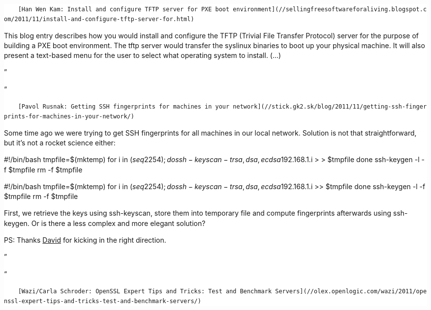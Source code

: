        [Han Wen Kam: Install and configure TFTP server for PXE boot environment](//sellingfreesoftwareforaliving.blogspot.com/2011/11/install-and-configure-tftp-server-for.html)
      

This blog entry describes how you would install and configure the TFTP (Trivial File
        Transfer Protocol) server for the purpose of building a PXE boot environment. The tftp
        server would transfer the syslinux binaries to boot up your physical machine. It will also
        present a text-based menu for the user to select what operating system to install.
        (...)

”

“


        [Pavol Rusnak: Getting SSH fingerprints for machines in your network](//stick.gk2.sk/blog/2011/11/getting-ssh-fingerprints-for-machines-in-your-network/)
      

Some time ago we were trying to get SSH fingerprints for all machines in our local
        network. Solution is not that straightforward, but it’s not a rocket science either:
        


#!/bin/bash
tmpfile=$(mktemp)
for i in $(seq 2 254); do
    ssh-keyscan -t rsa,dsa,ecdsa 192.168.1.$i > > $tmpfile
    done
ssh-keygen -l -f $tmpfile
rm -f $tmpfile
        


        


#!/bin/bash
tmpfile=$(mktemp)
for i in $(seq 2 254); do
    ssh-keyscan -t rsa,dsa,ecdsa 192.168.1.$i >> $tmpfile
done
ssh-keygen -l -f $tmpfile
rm -f $tmpfile
        


      

First, we retrieve the keys using ssh-keyscan, store them into temporary file and
        compute fingerprints afterwards using ssh-keygen. Or is there a less complex and more
        elegant solution?

PS: Thanks [David](//administratosphere.wordpress.com/2011/05/28/getting-and-verifying-ssh-fingerprints/) for kicking in the right direction.

”

“


        [Wazi/Carla Schroder: OpenSSL Expert Tips and Tricks: Test and Benchmark Servers](//olex.openlogic.com/wazi/2011/openssl-expert-tips-and-tricks-test-and-benchmark-servers/)
      